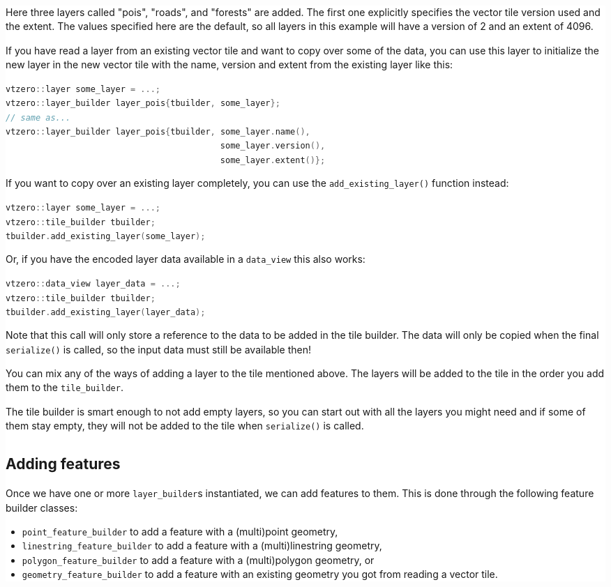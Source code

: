 Here three layers called "pois", "roads", and "forests" are added. The first
one explicitly specifies the vector tile version used and the extent. The
values specified here are the default, so all layers in this example will have
a version of 2 and an extent of 4096.

If you have read a layer from an existing vector tile and want to copy over
some of the data, you can use this layer to initialize the new layer in the
new vector tile with the name, version and extent from the existing layer like
this:

```cpp
vtzero::layer some_layer = ...;
vtzero::layer_builder layer_pois{tbuilder, some_layer};
// same as...
vtzero::layer_builder layer_pois{tbuilder, some_layer.name(),
                                           some_layer.version(),
                                           some_layer.extent()};
```

If you want to copy over an existing layer completely, you can use the
`add_existing_layer()` function instead:

```cpp
vtzero::layer some_layer = ...;
vtzero::tile_builder tbuilder;
tbuilder.add_existing_layer(some_layer);
```

Or, if you have the encoded layer data available in a `data_view` this also
works:

```cpp
vtzero::data_view layer_data = ...;
vtzero::tile_builder tbuilder;
tbuilder.add_existing_layer(layer_data);
```

Note that this call will only store a reference to the data to be added in the
tile builder. The data will only be copied when the final `serialize()` is
called, so the input data must still be available then!

You can mix any of the ways of adding a layer to the tile mentioned above. The
layers will be added to the tile in the order you add them to the
`tile_builder`.

The tile builder is smart enough to not add empty layers, so you can start
out with all the layers you might need and if some of them stay empty, they
will not be added to the tile when `serialize()` is called.

## Adding features

Once we have one or more `layer_builder`s instantiated, we can add features
to them. This is done through the following feature builder classes:

* `point_feature_builder` to add a feature with a (multi)point geometry,
* `linestring_feature_builder` to add a feature with a (multi)linestring
  geometry,
* `polygon_feature_builder` to add a feature with a (multi)polygon geometry, or
* `geometry_feature_builder` to add a feature with an existing geometry you
  got from reading a vector tile.
